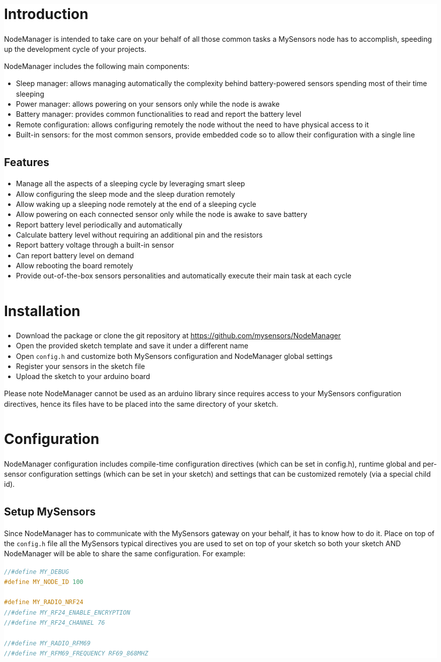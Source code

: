 # Introduction

NodeManager is intended to take care on your behalf of all those common tasks a MySensors node has to accomplish, speeding up the development cycle of your projects.

NodeManager includes the following main components:

* Sleep manager: allows managing automatically the complexity behind battery-powered sensors spending most of their time sleeping
* Power manager: allows powering on your sensors only while the node is awake
* Battery manager: provides common functionalities to read and report the battery level
* Remote configuration: allows configuring remotely the node without the need to have physical access to it
* Built-in sensors: for the most common sensors, provide embedded code so to allow their configuration with a single line

## Features

* Manage all the aspects of a sleeping cycle by leveraging smart sleep
* Allow configuring the sleep mode and the sleep duration remotely
* Allow waking up a sleeping node remotely at the end of a sleeping cycle
* Allow powering on each connected sensor only while the node is awake to save battery
* Report battery level periodically and automatically
* Calculate battery level without requiring an additional pin and the resistors
* Report battery voltage through a built-in sensor
* Can report battery level on demand
* Allow rebooting the board remotely
* Provide out-of-the-box sensors personalities and automatically execute their main task at each cycle

# Installation
* Download the package or clone the git repository at https://github.com/mysensors/NodeManager
* Open the provided sketch template and save it under a different name
* Open `config.h` and customize both MySensors configuration and NodeManager global settings
* Register your sensors in the sketch file
* Upload the sketch to your arduino board

Please note NodeManager cannot be used as an arduino library since requires access to your MySensors configuration directives, hence its files have to be placed into the same directory of your sketch.

# Configuration
NodeManager configuration includes compile-time configuration directives (which can be set in config.h), runtime global and per-sensor configuration settings (which can be set in your sketch) and settings that can be customized remotely (via a special child id).

## Setup MySensors
Since NodeManager has to communicate with the MySensors gateway on your behalf, it has to know how to do it. Place on top of the `config.h` file all the MySensors typical directives you are used to set on top of your sketch so both your sketch AND NodeManager will be able to share the same configuration. For example:
~~~c
//#define MY_DEBUG
#define MY_NODE_ID 100

#define MY_RADIO_NRF24
//#define MY_RF24_ENABLE_ENCRYPTION
//#define MY_RF24_CHANNEL 76

//#define MY_RADIO_RFM69
//#define MY_RFM69_FREQUENCY RF69_868MHZ
~~~